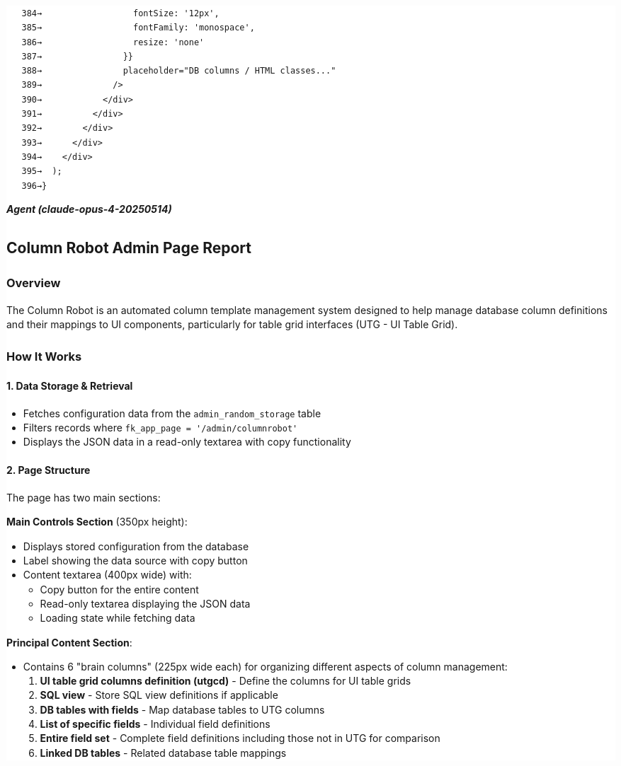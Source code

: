 ```
   384→                  fontSize: '12px',
   385→                  fontFamily: 'monospace',
   386→                  resize: 'none'
   387→                }}
   388→                placeholder="DB columns / HTML classes..."
   389→              />
   390→            </div>
   391→          </div>
   392→        </div>
   393→      </div>
   394→    </div>
   395→  );
   396→}
```

_**Agent (claude-opus-4-20250514)**_

## Column Robot Admin Page Report

### Overview
The Column Robot is an automated column template management system designed to help manage database column definitions and their mappings to UI components, particularly for table grid interfaces (UTG - UI Table Grid).

### How It Works

#### 1. **Data Storage & Retrieval**
- Fetches configuration data from the `admin_random_storage` table
- Filters records where `fk_app_page = '/admin/columnrobot'`
- Displays the JSON data in a read-only textarea with copy functionality

#### 2. **Page Structure**
The page has two main sections:

**Main Controls Section** (350px height):
- Displays stored configuration from the database
- Label showing the data source with copy button
- Content textarea (400px wide) with:
  - Copy button for the entire content
  - Read-only textarea displaying the JSON data
  - Loading state while fetching data

**Principal Content Section**:
- Contains 6 "brain columns" (225px wide each) for organizing different aspects of column management:
  1. **UI table grid columns definition (utgcd)** - Define the columns for UI table grids
  2. **SQL view** - Store SQL view definitions if applicable
  3. **DB tables with fields** - Map database tables to UTG columns
  4. **List of specific fields** - Individual field definitions
  5. **Entire field set** - Complete field definitions including those not in UTG for comparison
  6. **Linked DB tables** - Related database table mappings
